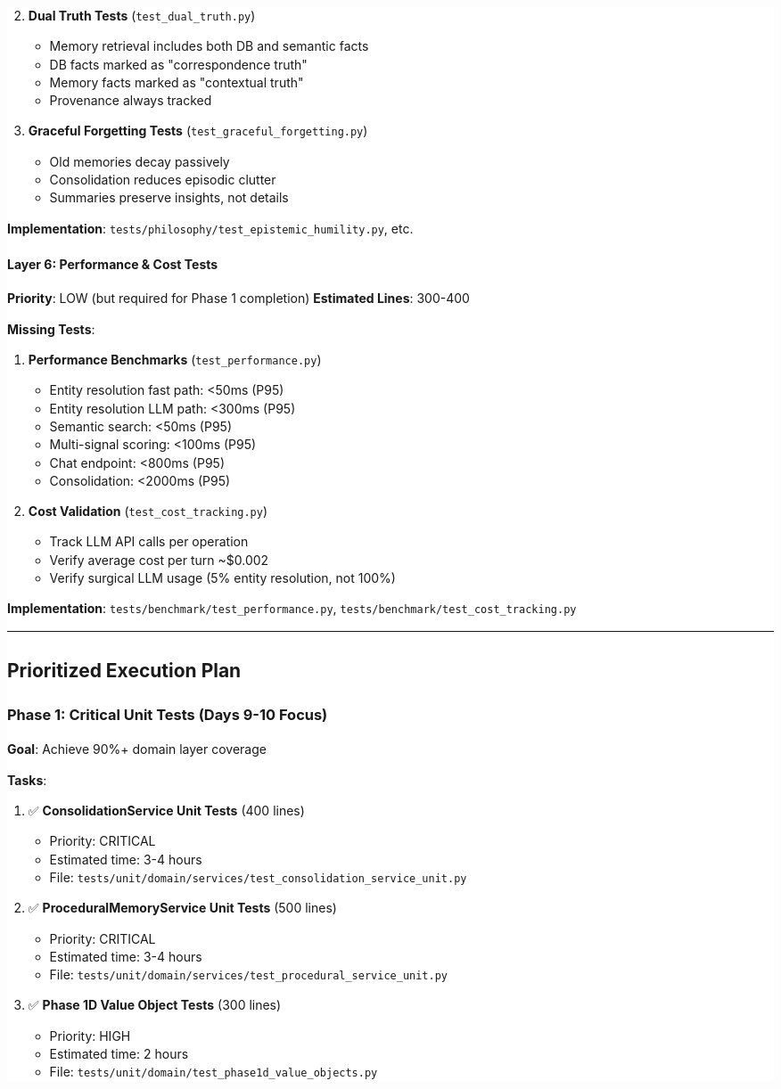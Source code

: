 2. **Dual Truth Tests** (`test_dual_truth.py`)
   - Memory retrieval includes both DB and semantic facts
   - DB facts marked as "correspondence truth"
   - Memory facts marked as "contextual truth"
   - Provenance always tracked

3. **Graceful Forgetting Tests** (`test_graceful_forgetting.py`)
   - Old memories decay passively
   - Consolidation reduces episodic clutter
   - Summaries preserve insights, not details

**Implementation**: `tests/philosophy/test_epistemic_humility.py`, etc.

#### Layer 6: Performance & Cost Tests
**Priority**: LOW (but required for Phase 1 completion)
**Estimated Lines**: 300-400

**Missing Tests**:
1. **Performance Benchmarks** (`test_performance.py`)
   - Entity resolution fast path: <50ms (P95)
   - Entity resolution LLM path: <300ms (P95)
   - Semantic search: <50ms (P95)
   - Multi-signal scoring: <100ms (P95)
   - Chat endpoint: <800ms (P95)
   - Consolidation: <2000ms (P95)

2. **Cost Validation** (`test_cost_tracking.py`)
   - Track LLM API calls per operation
   - Verify average cost per turn ~$0.002
   - Verify surgical LLM usage (5% entity resolution, not 100%)

**Implementation**: `tests/benchmark/test_performance.py`, `tests/benchmark/test_cost_tracking.py`

---

## Prioritized Execution Plan

### Phase 1: Critical Unit Tests (Days 9-10 Focus)
**Goal**: Achieve 90%+ domain layer coverage

**Tasks**:
1. ✅ **ConsolidationService Unit Tests** (400 lines)
   - Priority: CRITICAL
   - Estimated time: 3-4 hours
   - File: `tests/unit/domain/services/test_consolidation_service_unit.py`

2. ✅ **ProceduralMemoryService Unit Tests** (500 lines)
   - Priority: CRITICAL
   - Estimated time: 3-4 hours
   - File: `tests/unit/domain/services/test_procedural_service_unit.py`

3. ✅ **Phase 1D Value Object Tests** (300 lines)
   - Priority: HIGH
   - Estimated time: 2 hours
   - File: `tests/unit/domain/test_phase1d_value_objects.py`
